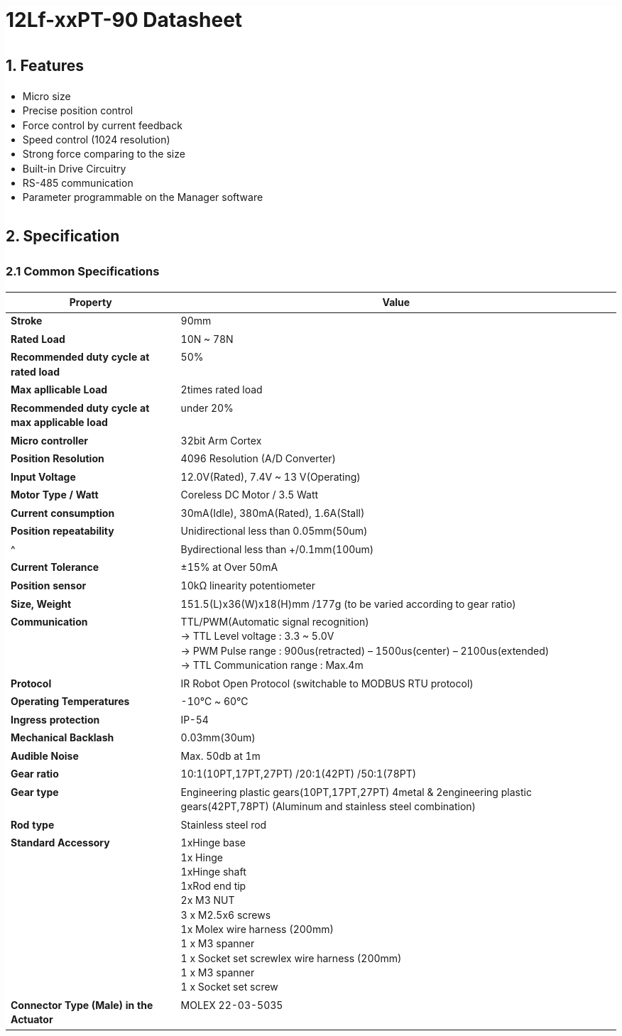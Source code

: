 # 12Lf-xxPT-90 Datasheet
## 1. Features
- Micro size
- Precise position control
- Force control by current feedback
- Speed control (1024 resolution)
- Strong force comparing to the size
- Built-in Drive Circuitry
- RS-485 communication
- Parameter programmable on the Manager software

## 2. Specification
### 2.1 Common Specifications
| **Property** | Value |
| ---- | ---- |
| **Stroke** | 90mm |
| **Rated Load** | 10N ~ 78N |
| **Recommended duty cycle at rated load** | 50% |
| **Max apllicable Load** | 2times rated load |
| **Recommended duty cycle at max applicable load** | under 20% |
| **Micro controller** | 32bit Arm Cortex |
| **Position Resolution** | 4096 Resolution (A/D Converter) |
| **Input Voltage** | 12.0V(Rated), 7.4V ~ 13 V(Operating) |
| **Motor Type / Watt** | Coreless DC Motor / 3.5 Watt |
| **Current consumption** | 30mA(Idle), 380mA(Rated), 1.6A(Stall) |
| **Position repeatability** | Unidirectional less than 0.05mm(50um) |
| ^ | Bydirectional less than +/0.1mm(100um) |
| **Current Tolerance** | ±15% at Over 50mA |
| **Position sensor** | 10kΩ linearity potentiometer |
| **Size, Weight** | 151.5(L)x36(W)x18(H)mm /177g (to be varied according to gear ratio) |
| **Communication** | TTL/PWM(Automatic signal recognition) <br>→ TTL Level voltage : 3.3 ~ 5.0V <br>→ PWM Pulse range : 900us(retracted) – 1500us(center) – 2100us(extended) <br>→ TTL Communication range : Max.4m |
| **Protocol** | IR Robot Open Protocol (switchable to MODBUS RTU protocol) |
| **Operating Temperatures** | -10℃ ~ 60℃ |
| **Ingress protection** | IP-54 |
| **Mechanical Backlash** | 0.03mm(30um) |
| **Audible Noise** | Max. 50db at 1m |
| **Gear ratio** | 10:1(10PT,17PT,27PT) /20:1(42PT) /50:1(78PT) |
| **Gear type** | Engineering plastic gears(10PT,17PT,27PT) 4metal & 2engineering plastic gears(42PT,78PT) (Aluminum and stainless steel combination) |
| **Rod type** | Stainless steel rod |
| **Standard Accessory** | 1xHinge base <br>1x Hinge <br>1xHinge shaft <br>1xRod end tip <br>2x M3 NUT <br>3 x M2.5x6 screws <br>1x Molex wire harness (200mm) <br>1 x M3 spanner <br>1 x Socket set screwlex wire harness (200mm) <br>1 x M3 spanner <br>1 x Socket set screw |
| **Connector Type (Male) in the Actuator** | MOLEX 22-03-5035 |